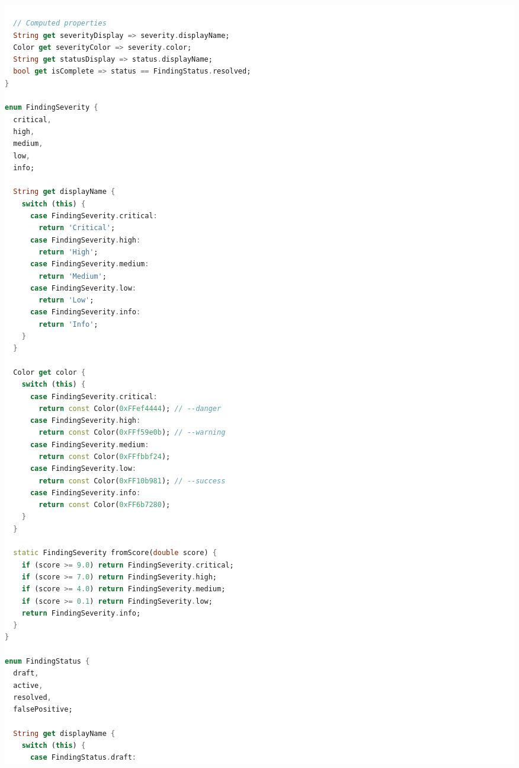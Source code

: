 ```dart
  
  // Computed properties
  String get severityDisplay => severity.displayName;
  Color get severityColor => severity.color;
  String get statusDisplay => status.displayName;
  bool get isComplete => status == FindingStatus.resolved;
}

enum FindingSeverity {
  critical,
  high,
  medium,
  low,
  info;
  
  String get displayName {
    switch (this) {
      case FindingSeverity.critical:
        return 'Critical';
      case FindingSeverity.high:
        return 'High';
      case FindingSeverity.medium:
        return 'Medium';
      case FindingSeverity.low:
        return 'Low';
      case FindingSeverity.info:
        return 'Info';
    }
  }
  
  Color get color {
    switch (this) {
      case FindingSeverity.critical:
        return const Color(0xFFef4444); // --danger
      case FindingSeverity.high:
        return const Color(0xFFf59e0b); // --warning
      case FindingSeverity.medium:
        return const Color(0xFFfbbf24);
      case FindingSeverity.low:
        return const Color(0xFF10b981); // --success
      case FindingSeverity.info:
        return const Color(0xFF6b7280);
    }
  }
  
  static FindingSeverity fromScore(double score) {
    if (score >= 9.0) return FindingSeverity.critical;
    if (score >= 7.0) return FindingSeverity.high;
    if (score >= 4.0) return FindingSeverity.medium;
    if (score >= 0.1) return FindingSeverity.low;
    return FindingSeverity.info;
  }
}

enum FindingStatus {
  draft,
  active,
  resolved,
  falsePositive;
  
  String get displayName {
    switch (this) {
      case FindingStatus.draft:
```